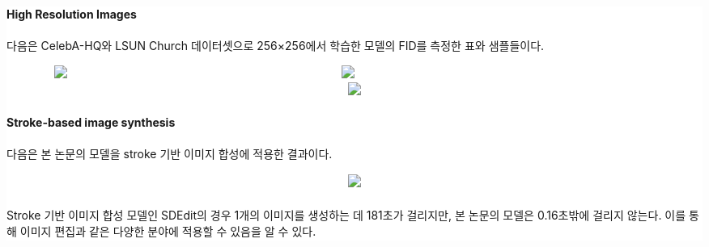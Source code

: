 #### High Resolution Images
다음은 CelebA-HQ와 LSUN Church 데이터셋으로 256$\times$256에서 학습한 모델의 FID를 측정한 표와 샘플들이다. 

<div style="display: flex; align-items: start; justify-content: center">
  <img src='{{"/assets/img/ddg/ddg-table4.PNG" | relative_url}}' width="40%">
  &nbsp; &nbsp;
  <img src='{{"/assets/img/ddg/ddg-table5.PNG" | relative_url}}' width="45%">
</div>

<center><img src='{{"/assets/img/ddg/ddg-fig7.PNG" | relative_url}}' width="80%"></center>

#### Stroke-based image synthesis
다음은 본 논문의 모델을 stroke 기반 이미지 합성에 적용한 결과이다. 

<center><img src='{{"/assets/img/ddg/ddg-fig9.PNG" | relative_url}}' width="67%"></center>
<br>
Stroke 기반 이미지 합성 모델인 SDEdit의 경우 1개의 이미지를 생성하는 데 181초가 걸리지만, 본 논문의 모델은 0.16초밖에 걸리지 않는다. 이를 통해 이미지 편집과 같은 다양한 분야에 적용할 수 있음을 알 수 있다. 